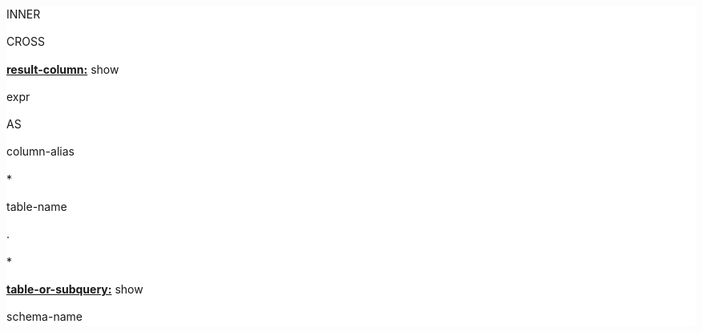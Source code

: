 
INNER






CROSS







**[result\-column:](syntax/result-column.html)**
show








expr



AS



column\-alias














\*






table\-name



.



\*






**[table\-or\-subquery:](syntax/table-or-subquery.html)**
show








schema\-name
